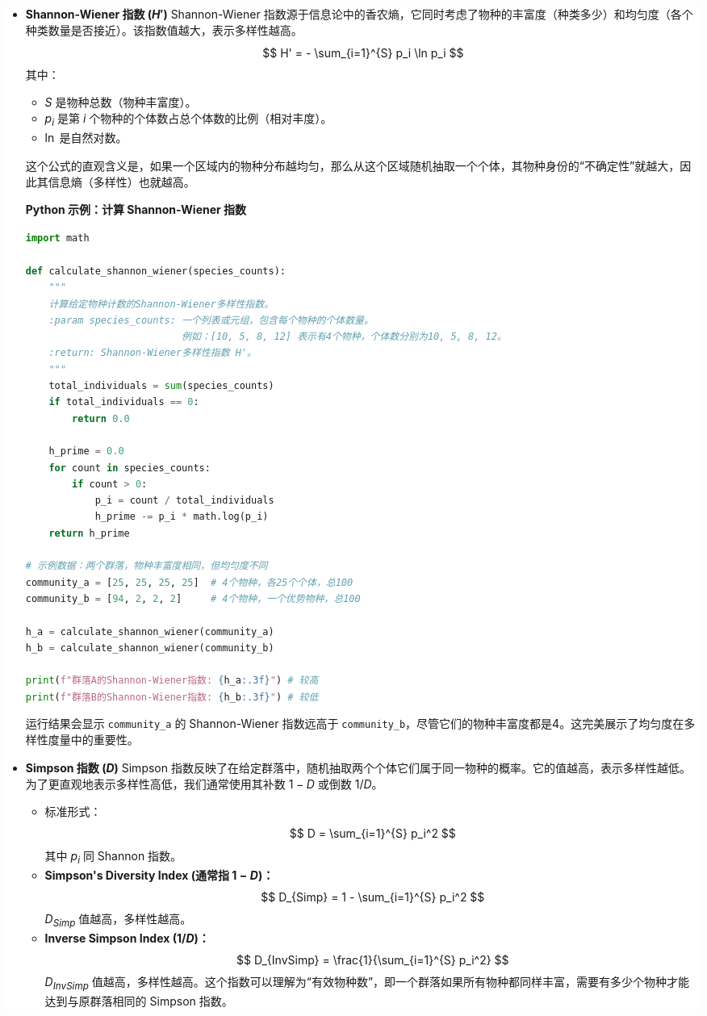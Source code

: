 *   **Shannon-Wiener 指数 ($H'$)**
    Shannon-Wiener 指数源于信息论中的香农熵，它同时考虑了物种的丰富度（种类多少）和均匀度（各个种类数量是否接近）。该指数值越大，表示多样性越高。
    $$ H' = - \sum_{i=1}^{S} p_i \ln p_i $$
    其中：
    -   $S$ 是物种总数（物种丰富度）。
    -   $p_i$ 是第 $i$ 个物种的个体数占总个体数的比例（相对丰度）。
    -   $\ln$ 是自然对数。

    这个公式的直观含义是，如果一个区域内的物种分布越均匀，那么从这个区域随机抽取一个个体，其物种身份的“不确定性”就越大，因此其信息熵（多样性）也就越高。

    **Python 示例：计算 Shannon-Wiener 指数**
    ```python
    import math

    def calculate_shannon_wiener(species_counts):
        """
        计算给定物种计数的Shannon-Wiener多样性指数。
        :param species_counts: 一个列表或元组，包含每个物种的个体数量。
                               例如：[10, 5, 8, 12] 表示有4个物种，个体数分别为10, 5, 8, 12。
        :return: Shannon-Wiener多样性指数 H'。
        """
        total_individuals = sum(species_counts)
        if total_individuals == 0:
            return 0.0

        h_prime = 0.0
        for count in species_counts:
            if count > 0:
                p_i = count / total_individuals
                h_prime -= p_i * math.log(p_i)
        return h_prime

    # 示例数据：两个群落，物种丰富度相同，但均匀度不同
    community_a = [25, 25, 25, 25]  # 4个物种，各25个个体，总100
    community_b = [94, 2, 2, 2]     # 4个物种，一个优势物种，总100

    h_a = calculate_shannon_wiener(community_a)
    h_b = calculate_shannon_wiener(community_b)

    print(f"群落A的Shannon-Wiener指数: {h_a:.3f}") # 较高
    print(f"群落B的Shannon-Wiener指数: {h_b:.3f}") # 较低
    ```
    运行结果会显示 `community_a` 的 Shannon-Wiener 指数远高于 `community_b`，尽管它们的物种丰富度都是4。这完美展示了均匀度在多样性度量中的重要性。

*   **Simpson 指数 ($D$)**
    Simpson 指数反映了在给定群落中，随机抽取两个个体它们属于同一物种的概率。它的值越高，表示多样性越低。为了更直观地表示多样性高低，我们通常使用其补数 $1-D$ 或倒数 $1/D$。
    -   标准形式：
        $$ D = \sum_{i=1}^{S} p_i^2 $$
        其中 $p_i$ 同 Shannon 指数。
    -   **Simpson's Diversity Index (通常指 $1-D$)：**
        $$ D_{Simp} = 1 - \sum_{i=1}^{S} p_i^2 $$
        $D_{Simp}$ 值越高，多样性越高。
    -   **Inverse Simpson Index ($1/D$)：**
        $$ D_{InvSimp} = \frac{1}{\sum_{i=1}^{S} p_i^2} $$
        $D_{InvSimp}$ 值越高，多样性越高。这个指数可以理解为“有效物种数”，即一个群落如果所有物种都同样丰富，需要有多少个物种才能达到与原群落相同的 Simpson 指数。
